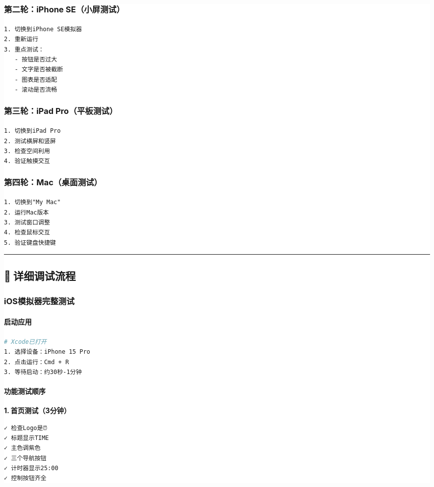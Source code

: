 ### 第二轮：iPhone SE（小屏测试）
```
1. 切换到iPhone SE模拟器
2. 重新运行
3. 重点测试：
   - 按钮是否过大
   - 文字是否被截断
   - 图表是否适配
   - 滚动是否流畅
```

### 第三轮：iPad Pro（平板测试）
```
1. 切换到iPad Pro
2. 测试横屏和竖屏
3. 检查空间利用
4. 验证触摸交互
```

### 第四轮：Mac（桌面测试）
```
1. 切换到"My Mac"
2. 运行Mac版本
3. 测试窗口调整
4. 检查鼠标交互
5. 验证键盘快捷键
```

---

## 🔬 详细调试流程

### iOS模拟器完整测试

#### 启动应用
```bash
# Xcode已打开
1. 选择设备：iPhone 15 Pro
2. 点击运行：Cmd + R
3. 等待启动：约30秒-1分钟
```

#### 功能测试顺序

**1. 首页测试（3分钟）**
```
✓ 检查Logo是⏰
✓ 标题显示TIME
✓ 主色调紫色
✓ 三个导航按钮
✓ 计时器显示25:00
✓ 控制按钮齐全
```
